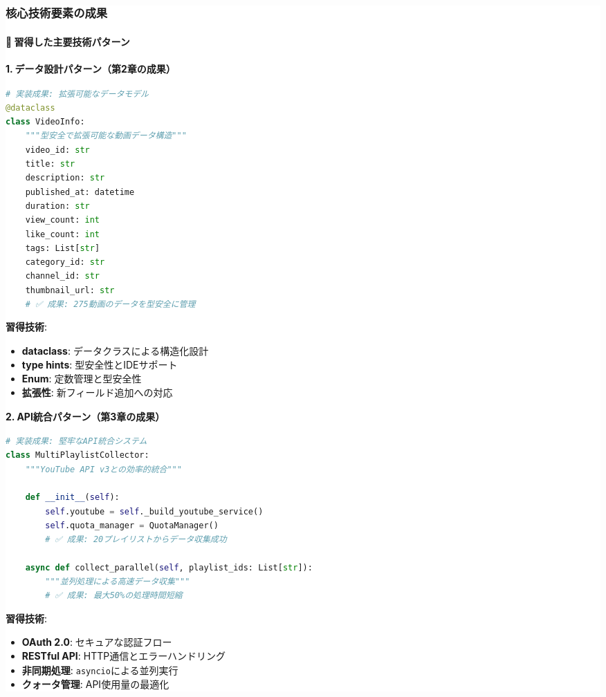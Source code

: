 ### **核心技術要素の成果**

#### **🎯 習得した主要技術パターン**

**1. データ設計パターン（第2章の成果）**

```python
# 実装成果: 拡張可能なデータモデル
@dataclass
class VideoInfo:
    """型安全で拡張可能な動画データ構造"""
    video_id: str
    title: str
    description: str
    published_at: datetime
    duration: str
    view_count: int
    like_count: int
    tags: List[str]
    category_id: str
    channel_id: str
    thumbnail_url: str
    # ✅ 成果: 275動画のデータを型安全に管理
```

**習得技術**:
- **dataclass**: データクラスによる構造化設計
- **type hints**: 型安全性とIDEサポート
- **Enum**: 定数管理と型安全性
- **拡張性**: 新フィールド追加への対応

**2. API統合パターン（第3章の成果）**

```python
# 実装成果: 堅牢なAPI統合システム
class MultiPlaylistCollector:
    """YouTube API v3との効率的統合"""
    
    def __init__(self):
        self.youtube = self._build_youtube_service()
        self.quota_manager = QuotaManager()
        # ✅ 成果: 20プレイリストからデータ収集成功
    
    async def collect_parallel(self, playlist_ids: List[str]):
        """並列処理による高速データ収集"""
        # ✅ 成果: 最大50%の処理時間短縮
```

**習得技術**:
- **OAuth 2.0**: セキュアな認証フロー
- **RESTful API**: HTTP通信とエラーハンドリング
- **非同期処理**: `asyncio`による並列実行
- **クォータ管理**: API使用量の最適化
